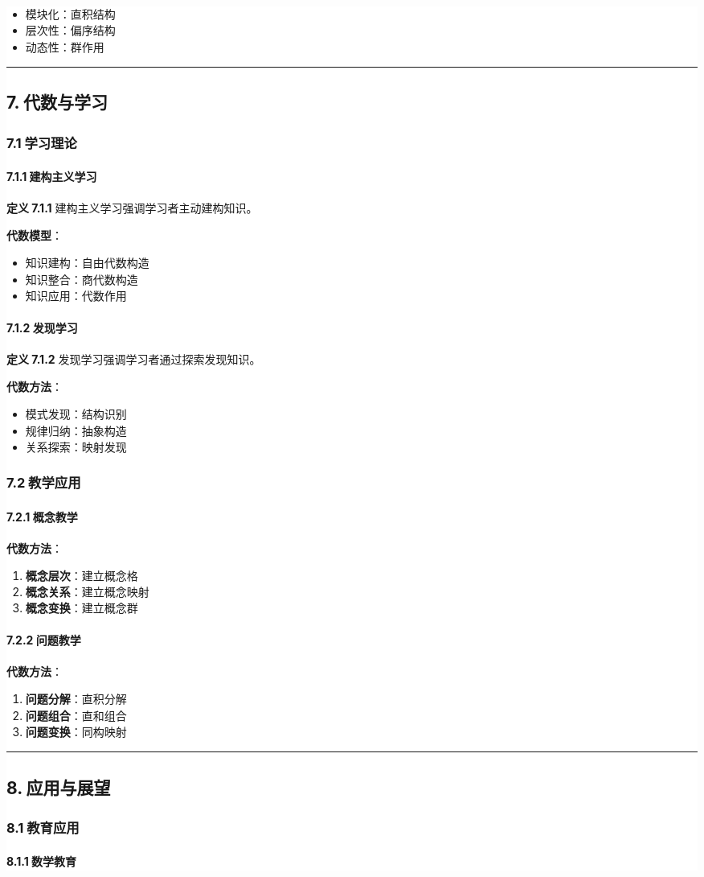 - 模块化：直积结构
- 层次性：偏序结构
- 动态性：群作用

---

## 7. 代数与学习

### 7.1 学习理论

#### 7.1.1 建构主义学习

**定义 7.1.1** 建构主义学习强调学习者主动建构知识。

**代数模型**：

- 知识建构：自由代数构造
- 知识整合：商代数构造
- 知识应用：代数作用

#### 7.1.2 发现学习

**定义 7.1.2** 发现学习强调学习者通过探索发现知识。

**代数方法**：

- 模式发现：结构识别
- 规律归纳：抽象构造
- 关系探索：映射发现

### 7.2 教学应用

#### 7.2.1 概念教学

**代数方法**：

1. **概念层次**：建立概念格
2. **概念关系**：建立概念映射
3. **概念变换**：建立概念群

#### 7.2.2 问题教学

**代数方法**：

1. **问题分解**：直积分解
2. **问题组合**：直和组合
3. **问题变换**：同构映射

---

## 8. 应用与展望

### 8.1 教育应用

#### 8.1.1 数学教育
